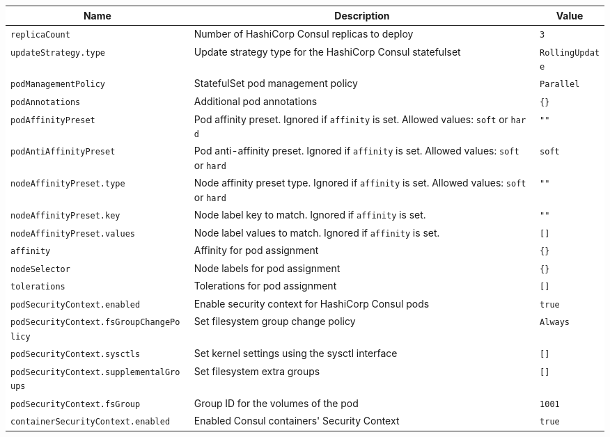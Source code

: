 | Name                                                | Description                                                                                                                                                                                                       | Value            |
| --------------------------------------------------- | ----------------------------------------------------------------------------------------------------------------------------------------------------------------------------------------------------------------- | ---------------- |
| `replicaCount`                                      | Number of HashiCorp Consul replicas to deploy                                                                                                                                                                     | `3`              |
| `updateStrategy.type`                               | Update strategy type for the HashiCorp Consul statefulset                                                                                                                                                         | `RollingUpdate`  |
| `podManagementPolicy`                               | StatefulSet pod management policy                                                                                                                                                                                 | `Parallel`       |
| `podAnnotations`                                    | Additional pod annotations                                                                                                                                                                                        | `{}`             |
| `podAffinityPreset`                                 | Pod affinity preset. Ignored if `affinity` is set. Allowed values: `soft` or `hard`                                                                                                                               | `""`             |
| `podAntiAffinityPreset`                             | Pod anti-affinity preset. Ignored if `affinity` is set. Allowed values: `soft` or `hard`                                                                                                                          | `soft`           |
| `nodeAffinityPreset.type`                           | Node affinity preset type. Ignored if `affinity` is set. Allowed values: `soft` or `hard`                                                                                                                         | `""`             |
| `nodeAffinityPreset.key`                            | Node label key to match. Ignored if `affinity` is set.                                                                                                                                                            | `""`             |
| `nodeAffinityPreset.values`                         | Node label values to match. Ignored if `affinity` is set.                                                                                                                                                         | `[]`             |
| `affinity`                                          | Affinity for pod assignment                                                                                                                                                                                       | `{}`             |
| `nodeSelector`                                      | Node labels for pod assignment                                                                                                                                                                                    | `{}`             |
| `tolerations`                                       | Tolerations for pod assignment                                                                                                                                                                                    | `[]`             |
| `podSecurityContext.enabled`                        | Enable security context for HashiCorp Consul pods                                                                                                                                                                 | `true`           |
| `podSecurityContext.fsGroupChangePolicy`            | Set filesystem group change policy                                                                                                                                                                                | `Always`         |
| `podSecurityContext.sysctls`                        | Set kernel settings using the sysctl interface                                                                                                                                                                    | `[]`             |
| `podSecurityContext.supplementalGroups`             | Set filesystem extra groups                                                                                                                                                                                       | `[]`             |
| `podSecurityContext.fsGroup`                        | Group ID for the volumes of the pod                                                                                                                                                                               | `1001`           |
| `containerSecurityContext.enabled`                  | Enabled Consul containers' Security Context                                                                                                                                                                       | `true`           |